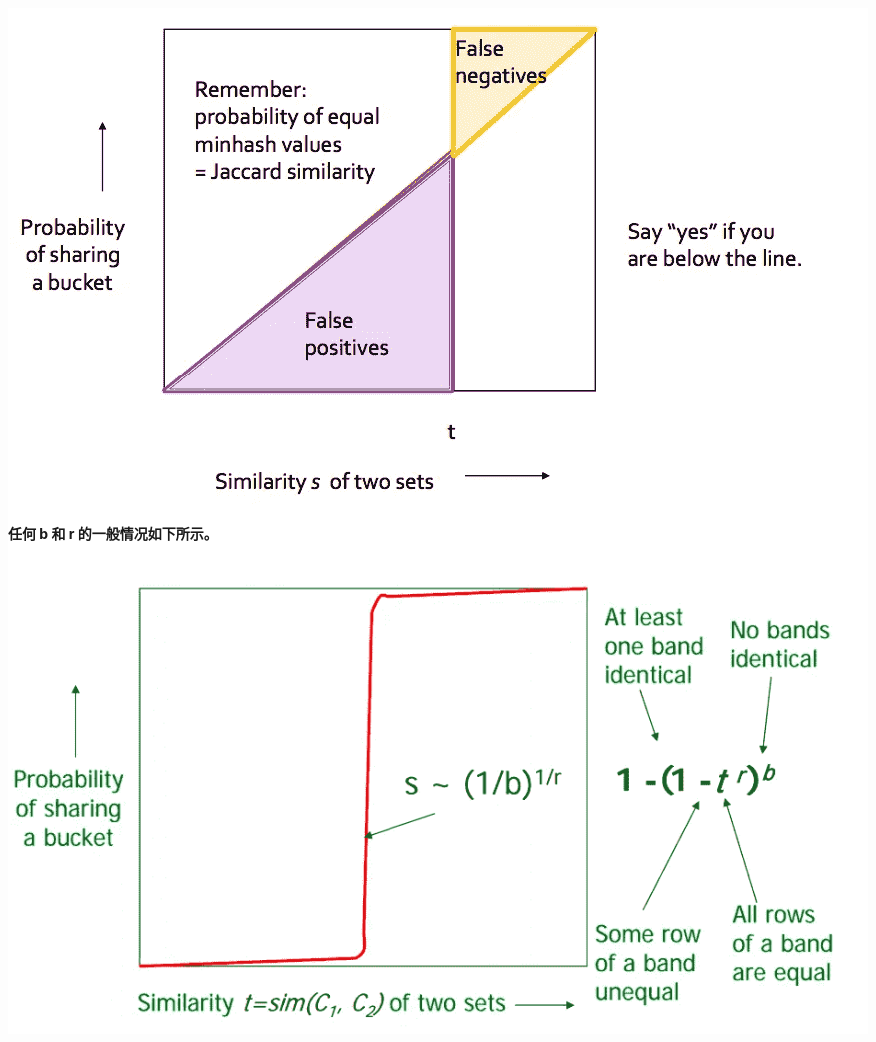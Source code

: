 **![](img/6042de9ba4c42ef5319013c95d14d472.png)**

**任何 b 和 r 的一般情况如下所示。**

**![](img/d53734f8c4793e8c52bebe9d06b003d6.png)**
